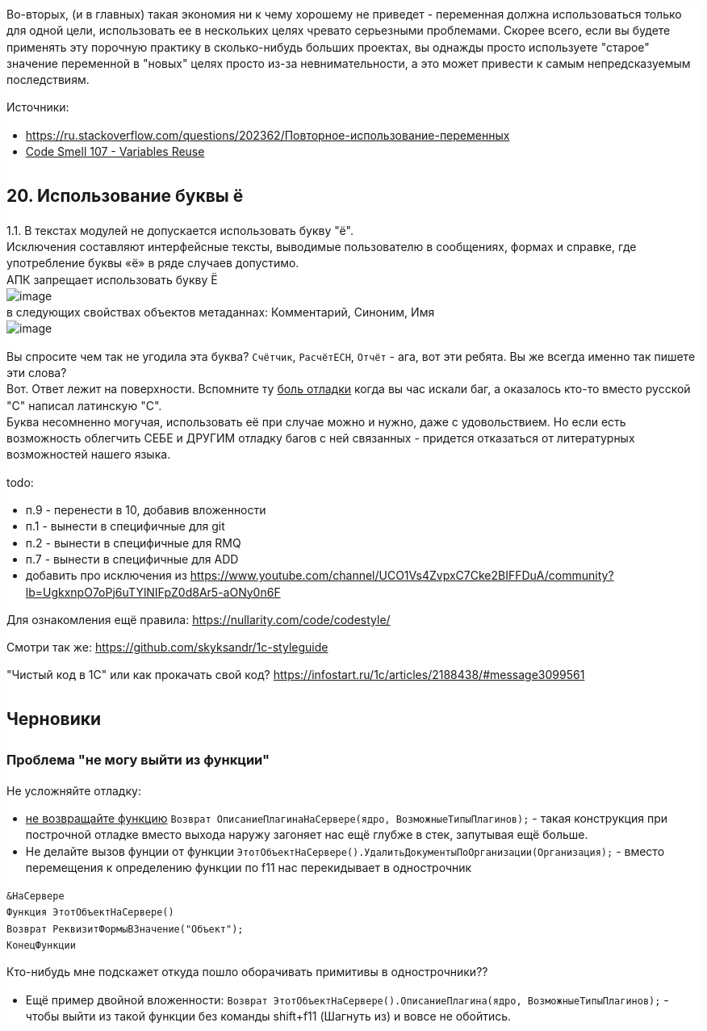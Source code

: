 Во-вторых, (и в главных) такая экономия ни к чему хорошему не приведет - переменная должна использоваться только для одной цели, использовать ее в нескольких целях чревато серьезными проблемами. Скорее всего, если вы будете применять эту порочную практику в сколько-нибудь больших проектах, вы однажды просто используете "старое" значение переменной в "новых" целях просто из-за невнимательности, а это может привести к самым непредсказуемым последствиям. 

Источники:
* https://ru.stackoverflow.com/questions/202362/Повторное-использование-переменных
* [Code Smell 107 - Variables Reuse](https://dev.to/mcsee/code-smell-107-variables-reuse-3m53)

## 20. Использование буквы ё
1.1. В текстах модулей не допускается использовать букву "ё".\
Исключения составляют интерфейсные тексты, выводимые пользователю в сообщениях, формах и справке, где употребление буквы «ё» в ряде случаев допустимо.\
АПК запрещает использовать букву Ё\
<img width="547" height="140" alt="image" src="https://github.com/user-attachments/assets/b59e8058-4622-4f84-9c6c-db8f5a9cc3a2" />\
в следующих свойствах объектов метаданнах: Комментарий, Синоним, Имя\
<img width="296" height="158" alt="image" src="https://github.com/user-attachments/assets/eb81964f-2e26-4bd1-815a-fb5b494a103a" />

Вы спросите чем так не угодила эта буква? `Счётчик`, `РасчётЕСН`, `Отчёт` - ага, вот эти ребята. Вы же всегда именно так пишете эти слова?\
Вот. Ответ лежит на поверхности. Вспомните ту <ins>боль отладки</ins> когда вы час искали баг, а оказалось кто-то вместо русской "С" написал латинскую "C".\
Буква несомненно могучая, использовать её при случае можно и нужно, даже с удовольствием. Но если есть возможность облегчить СЕБЕ и ДРУГИМ отладку багов с ней связанных - придется отказаться от литературных возможностей нашего языка.
 
todo: 
* п.9 - перенести в 10, добавив вложенности
* п.1 - вынести в специфичные для git
* п.2 - вынести в специфичные для RMQ
* п.7 - вынести в специфичные для ADD
* добавить про исключения из https://www.youtube.com/channel/UCO1Vs4ZvpxC7Cke2BIFFDuA/community?lb=UgkxnpO7oPj6uTYlNIFpZ0d8Ar5-aONy0n6F

Для ознакомления ещё правила: https://nullarity.com/code/codestyle/

Смотри так же: https://github.com/skyksandr/1c-styleguide

"Чистый код в 1С" или как прокачать свой код? https://infostart.ru/1c/articles/2188438/#message3099561

## Черновики
### Проблема "не могу выйти из функции"
Не усложняйте отладку:
* [не возвращайте функцию](https://habr.com/ru/articles/840654/) `Возврат ОписаниеПлагинаНаСервере(ядро, ВозможныеТипыПлагинов);` - такая конструкция при построчной отладке вместо выхода наружу загоняет нас ещё глубже в стек, запутывая ещё больше.
* Не делайте вызов фунции от функции `ЭтотОбъектНаСервере().УдалитьДокументыПоОрганизации(Организация);` - вместо перемещения к определению функции по f11 нас перекидывает в однострочник
```bsl
&НаСервере
Функция ЭтотОбъектНаСервере()
Возврат РеквизитФормыВЗначение("Объект");
КонецФункции
```
Кто-нибудь мне подскажет откуда пошло оборачивать примитивы в однострочники??
* Ещё пример двойной вложенности: `Возврат ЭтотОбъектНаСервере().ОписаниеПлагина(ядро, ВозможныеТипыПлагинов);` - чтобы выйти из такой функции без команды shift+f11 (Шагнуть из) и вовсе не обойтись.
